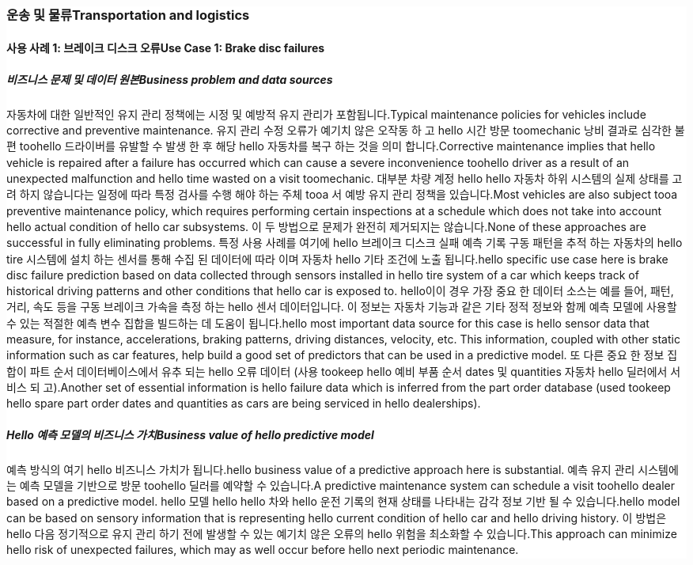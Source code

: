 ### <a name="transportation-and-logistics"></a><span data-ttu-id="9402a-258">운송 및 물류</span><span class="sxs-lookup"><span data-stu-id="9402a-258">Transportation and logistics</span></span>
#### <a name="use-case-1-brake-disc-failures"></a><span data-ttu-id="9402a-259">사용 사례 1: 브레이크 디스크 오류</span><span class="sxs-lookup"><span data-stu-id="9402a-259">Use Case 1: Brake disc failures</span></span>
##### <a name="business-problem-and-data-sources"></a><span data-ttu-id="9402a-260">*비즈니스 문제 및 데이터 원본*</span><span class="sxs-lookup"><span data-stu-id="9402a-260">*Business problem and data sources*</span></span>
<span data-ttu-id="9402a-261">자동차에 대한 일반적인 유지 관리 정책에는 시정 및 예방적 유지 관리가 포함됩니다.</span><span class="sxs-lookup"><span data-stu-id="9402a-261">Typical maintenance policies for vehicles include corrective and preventive maintenance.</span></span> <span data-ttu-id="9402a-262">유지 관리 수정 오류가 예기치 않은 오작동 하 고 hello 시간 방문 toomechanic 낭비 결과로 심각한 불편 toohello 드라이버를 유발할 수 발생 한 후 해당 hello 자동차를 복구 하는 것을 의미 합니다.</span><span class="sxs-lookup"><span data-stu-id="9402a-262">Corrective maintenance implies that hello vehicle is repaired after a failure has occurred which can cause a severe inconvenience toohello driver as a result of an unexpected malfunction and hello time wasted on a visit toomechanic.</span></span> <span data-ttu-id="9402a-263">대부분 차량 계정 hello hello 자동차 하위 시스템의 실제 상태를 고려 하지 않습니다는 일정에 따라 특정 검사를 수행 해야 하는 주체 tooa 서 예방 유지 관리 정책을 있습니다.</span><span class="sxs-lookup"><span data-stu-id="9402a-263">Most vehicles are also subject tooa preventive maintenance policy, which requires performing certain inspections at a schedule which does not take into account hello actual condition of hello car subsystems.</span></span> <span data-ttu-id="9402a-264">이 두 방법으로 문제가 완전히 제거되지는 않습니다.</span><span class="sxs-lookup"><span data-stu-id="9402a-264">None of these approaches are successful in fully eliminating problems.</span></span> <span data-ttu-id="9402a-265">특정 사용 사례를 여기에 hello 브레이크 디스크 실패 예측 기록 구동 패턴을 추적 하는 자동차의 hello tire 시스템에 설치 하는 센서를 통해 수집 된 데이터에 따라 이며 자동차 hello 기타 조건에 노출 됩니다.</span><span class="sxs-lookup"><span data-stu-id="9402a-265">hello specific use case here is brake disc failure prediction based on data collected through sensors installed in hello tire system of a car which keeps track of historical driving patterns and other conditions that hello car is exposed to.</span></span> <span data-ttu-id="9402a-266">hello이이 경우 가장 중요 한 데이터 소스는 예를 들어, 패턴, 거리, 속도 등을 구동 브레이크 가속을 측정 하는 hello 센서 데이터입니다. 이 정보는 자동차 기능과 같은 기타 정적 정보와 함께 예측 모델에 사용할 수 있는 적절한 예측 변수 집합을 빌드하는 데 도움이 됩니다.</span><span class="sxs-lookup"><span data-stu-id="9402a-266">hello most important data source for this case is hello sensor data that measure, for instance, accelerations, braking patterns, driving distances, velocity, etc. This information, coupled with other static information such as car features, help build a good set of predictors that can be used in a predictive model.</span></span> <span data-ttu-id="9402a-267">또 다른 중요 한 정보 집합이 파트 순서 데이터베이스에서 유추 되는 hello 오류 데이터 (사용 tookeep hello 예비 부품 순서 dates 및 quantities 자동차 hello 딜러에서 서비스 되 고).</span><span class="sxs-lookup"><span data-stu-id="9402a-267">Another set of essential information is hello failure data which is inferred from the part order database (used tookeep hello spare part order dates and quantities as cars are being serviced in hello dealerships).</span></span>

##### <a name="business-value-of-hello-predictive-model"></a><span data-ttu-id="9402a-268">*Hello 예측 모델의 비즈니스 가치*</span><span class="sxs-lookup"><span data-stu-id="9402a-268">*Business value of hello predictive model*</span></span>
<span data-ttu-id="9402a-269">예측 방식의 여기 hello 비즈니스 가치가 됩니다.</span><span class="sxs-lookup"><span data-stu-id="9402a-269">hello business value of a predictive approach here is substantial.</span></span> <span data-ttu-id="9402a-270">예측 유지 관리 시스템에는 예측 모델을 기반으로 방문 toohello 딜러를 예약할 수 있습니다.</span><span class="sxs-lookup"><span data-stu-id="9402a-270">A predictive maintenance system can schedule a visit toohello dealer based on a predictive model.</span></span> <span data-ttu-id="9402a-271">hello 모델 hello hello 차와 hello 운전 기록의 현재 상태를 나타내는 감각 정보 기반 될 수 있습니다.</span><span class="sxs-lookup"><span data-stu-id="9402a-271">hello model can be based on sensory information that is representing hello current condition of hello car and hello driving history.</span></span> <span data-ttu-id="9402a-272">이 방법은 hello 다음 정기적으로 유지 관리 하기 전에 발생할 수 있는 예기치 않은 오류의 hello 위험을 최소화할 수 있습니다.</span><span class="sxs-lookup"><span data-stu-id="9402a-272">This approach can minimize hello risk of unexpected failures, which may as well occur before hello next periodic maintenance.</span></span>